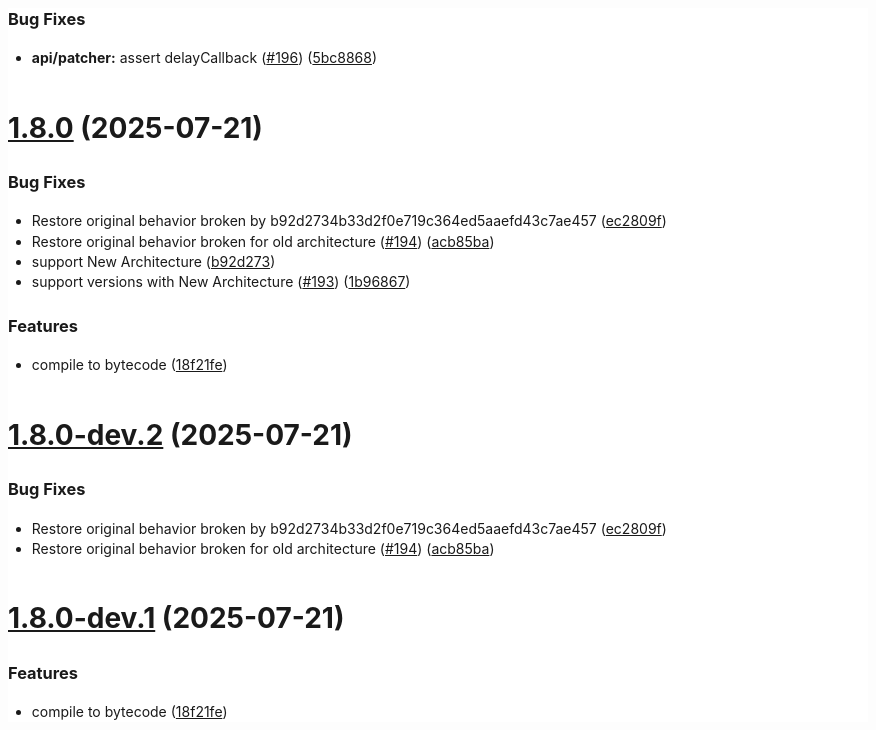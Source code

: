 
### Bug Fixes

* **api/patcher:** assert delayCallback ([#196](https://github.com/involvexcord/involvexcord-bundle/issues/196)) ([5bc8868](https://github.com/involvexcord/involvexcord-bundle/commit/5bc886868def333812dfc2b8d3c90d51e7739852))

# [1.8.0](https://github.com/involvexcord/involvexcord-bundle/compare/v1.7.4...v1.8.0) (2025-07-21)


### Bug Fixes

* Restore original behavior broken by b92d2734b33d2f0e719c364ed5aaefd43c7ae457 ([ec2809f](https://github.com/involvexcord/involvexcord-bundle/commit/ec2809fe4c835c84101a8b8525cfc3863d1bc4d8))
* Restore original behavior broken for old architecture ([#194](https://github.com/involvexcord/involvexcord-bundle/issues/194)) ([acb85ba](https://github.com/involvexcord/involvexcord-bundle/commit/acb85bacbab8b661c797f3b1609e64f2c724382f))
* support New Architecture ([b92d273](https://github.com/involvexcord/involvexcord-bundle/commit/b92d2734b33d2f0e719c364ed5aaefd43c7ae457))
* support versions with New Architecture ([#193](https://github.com/involvexcord/involvexcord-bundle/issues/193)) ([1b96867](https://github.com/involvexcord/involvexcord-bundle/commit/1b96867ac76e522616186e96120c940b9311d659))


### Features

* compile to bytecode ([18f21fe](https://github.com/involvexcord/involvexcord-bundle/commit/18f21feaaea0a4330e2b098c549b2a516cc8d352))

# [1.8.0-dev.2](https://github.com/involvexcord/involvexcord-bundle/compare/v1.8.0-dev.1...v1.8.0-dev.2) (2025-07-21)


### Bug Fixes

* Restore original behavior broken by b92d2734b33d2f0e719c364ed5aaefd43c7ae457 ([ec2809f](https://github.com/involvexcord/involvexcord-bundle/commit/ec2809fe4c835c84101a8b8525cfc3863d1bc4d8))
* Restore original behavior broken for old architecture ([#194](https://github.com/involvexcord/involvexcord-bundle/issues/194)) ([acb85ba](https://github.com/involvexcord/involvexcord-bundle/commit/acb85bacbab8b661c797f3b1609e64f2c724382f))

# [1.8.0-dev.1](https://github.com/involvexcord/involvexcord-bundle/compare/v1.7.5-dev.1...v1.8.0-dev.1) (2025-07-21)


### Features

* compile to bytecode ([18f21fe](https://github.com/involvexcord/involvexcord-bundle/commit/18f21feaaea0a4330e2b098c549b2a516cc8d352))
